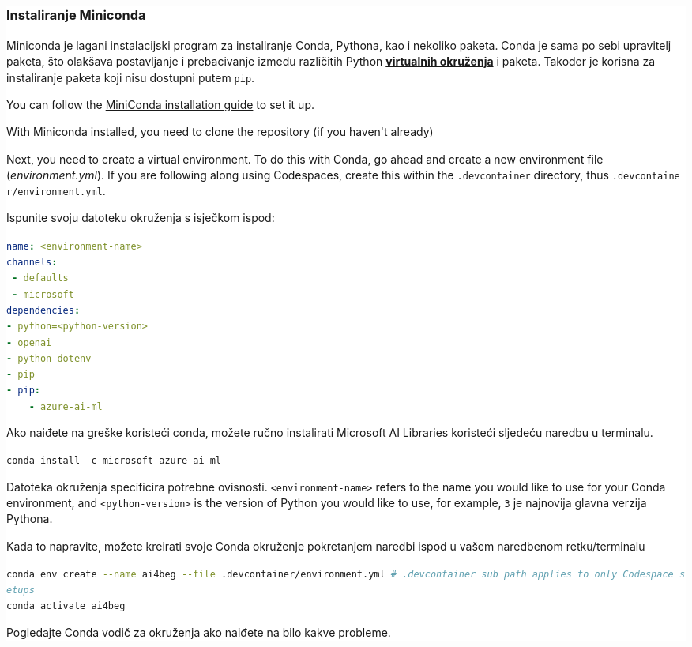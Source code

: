 ### Instaliranje Miniconda

[Miniconda](https://conda.io/en/latest/miniconda.html?WT.mc_id=academic-105485-koreyst) je lagani instalacijski program za instaliranje [Conda](https://docs.conda.io/en/latest?WT.mc_id=academic-105485-koreyst), Pythona, kao i nekoliko paketa.
Conda je sama po sebi upravitelj paketa, što olakšava postavljanje i prebacivanje između različitih Python [**virtualnih okruženja**](https://docs.python.org/3/tutorial/venv.html?WT.mc_id=academic-105485-koreyst) i paketa. Također je korisna za instaliranje paketa koji nisu dostupni putem `pip`.

You can follow the [MiniConda installation guide](https://docs.anaconda.com/free/miniconda/#quick-command-line-install?WT.mc_id=academic-105485-koreyst) to set it up.

With Miniconda installed, you need to clone the [repository](https://github.com/microsoft/generative-ai-for-beginners/fork?WT.mc_id=academic-105485-koreyst) (if you haven't already)

Next, you need to create a virtual environment. To do this with Conda, go ahead and create a new environment file (_environment.yml_). If you are following along using Codespaces, create this within the `.devcontainer` directory, thus `.devcontainer/environment.yml`.

Ispunite svoju datoteku okruženja s isječkom ispod:

```yml
name: <environment-name>
channels:
 - defaults
 - microsoft
dependencies:
- python=<python-version>
- openai
- python-dotenv
- pip
- pip:
    - azure-ai-ml

```

Ako naiđete na greške koristeći conda, možete ručno instalirati Microsoft AI Libraries koristeći sljedeću naredbu u terminalu.

```
conda install -c microsoft azure-ai-ml
```

Datoteka okruženja specificira potrebne ovisnosti. `<environment-name>` refers to the name you would like to use for your Conda environment, and `<python-version>` is the version of Python you would like to use, for example, `3` je najnovija glavna verzija Pythona.

Kada to napravite, možete kreirati svoje Conda okruženje pokretanjem naredbi ispod u vašem naredbenom retku/terminalu

```bash
conda env create --name ai4beg --file .devcontainer/environment.yml # .devcontainer sub path applies to only Codespace setups
conda activate ai4beg
```

Pogledajte [Conda vodič za okruženja](https://docs.conda.io/projects/conda/en/latest/user-guide/tasks/manage-environments.html?WT.mc_id=academic-105485-koreyst) ako naiđete na bilo kakve probleme.
